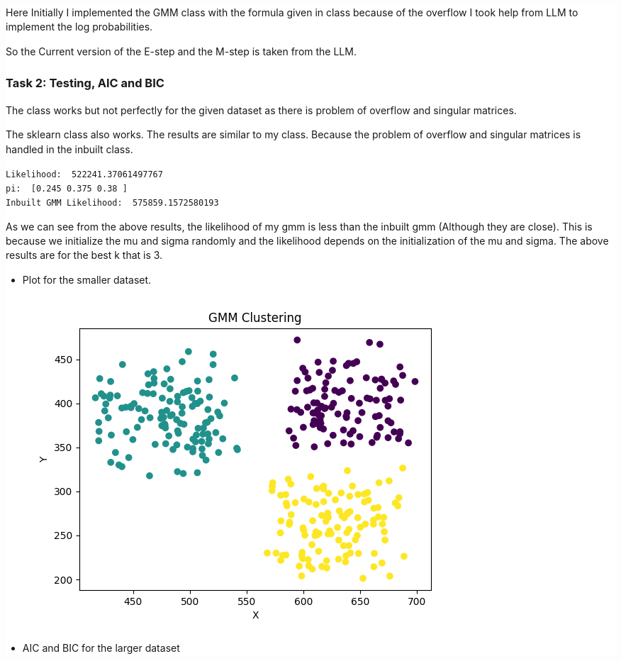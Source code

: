 Here Initially I implemented the GMM class with the formula given in class because of the overflow I took help from LLM to implement the log probabilities. 

So the Current version of the E-step and the M-step is taken from the LLM.

### Task 2: Testing, AIC and BIC

The class works but not perfectly for the given dataset as there is problem of overflow and singular matrices.

The sklearn class also works. The results are similar to my class. Because the problem of overflow and singular matrices is handled in the inbuilt class.

```
Likelihood:  522241.37061497767
pi:  [0.245 0.375 0.38 ]
Inbuilt GMM Likelihood:  575859.1572580193
```
As we can see from the above results, the likelihood of my gmm is less than the inbuilt gmm (Although they are close). This is because we initialize the mu and sigma randomly and the likelihood depends on the initialization of the mu and sigma. The above results are for the best k that is 3.

- Plot for the smaller dataset.<br>
![GMM Plot](./figures/gmm_clusters.png)

- AIC and BIC for the larger dataset<br>
